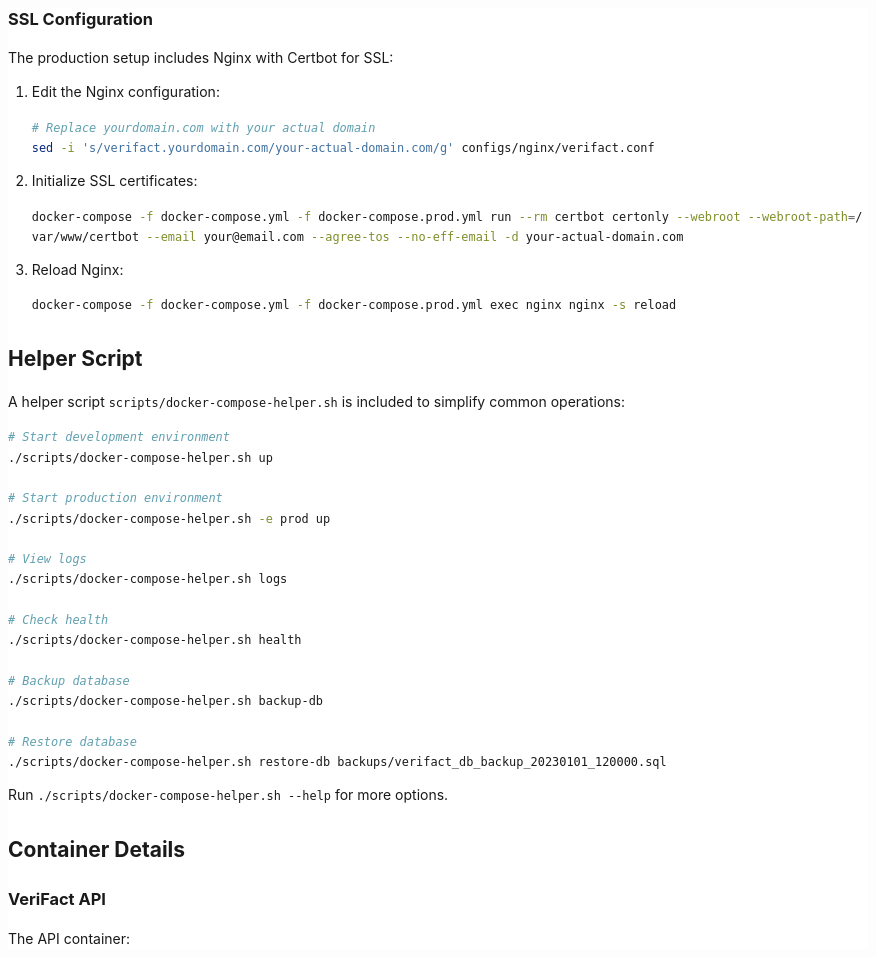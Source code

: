 ### SSL Configuration

The production setup includes Nginx with Certbot for SSL:

1. Edit the Nginx configuration:

   ```bash
   # Replace yourdomain.com with your actual domain
   sed -i 's/verifact.yourdomain.com/your-actual-domain.com/g' configs/nginx/verifact.conf
   ```

2. Initialize SSL certificates:

   ```bash
   docker-compose -f docker-compose.yml -f docker-compose.prod.yml run --rm certbot certonly --webroot --webroot-path=/var/www/certbot --email your@email.com --agree-tos --no-eff-email -d your-actual-domain.com
   ```

3. Reload Nginx:
   ```bash
   docker-compose -f docker-compose.yml -f docker-compose.prod.yml exec nginx nginx -s reload
   ```

## Helper Script

A helper script `scripts/docker-compose-helper.sh` is included to simplify common operations:

```bash
# Start development environment
./scripts/docker-compose-helper.sh up

# Start production environment
./scripts/docker-compose-helper.sh -e prod up

# View logs
./scripts/docker-compose-helper.sh logs

# Check health
./scripts/docker-compose-helper.sh health

# Backup database
./scripts/docker-compose-helper.sh backup-db

# Restore database
./scripts/docker-compose-helper.sh restore-db backups/verifact_db_backup_20230101_120000.sql
```

Run `./scripts/docker-compose-helper.sh --help` for more options.

## Container Details

### VeriFact API

The API container:
